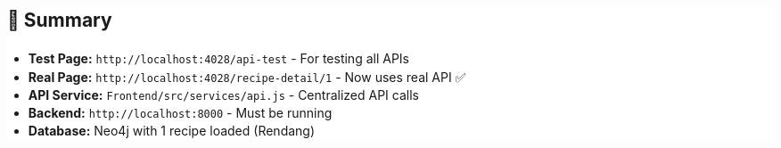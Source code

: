 ## 🎯 Summary

- **Test Page:** `http://localhost:4028/api-test` - For testing all APIs
- **Real Page:** `http://localhost:4028/recipe-detail/1` - Now uses real API ✅
- **API Service:** `Frontend/src/services/api.js` - Centralized API calls
- **Backend:** `http://localhost:8000` - Must be running
- **Database:** Neo4j with 1 recipe loaded (Rendang)


